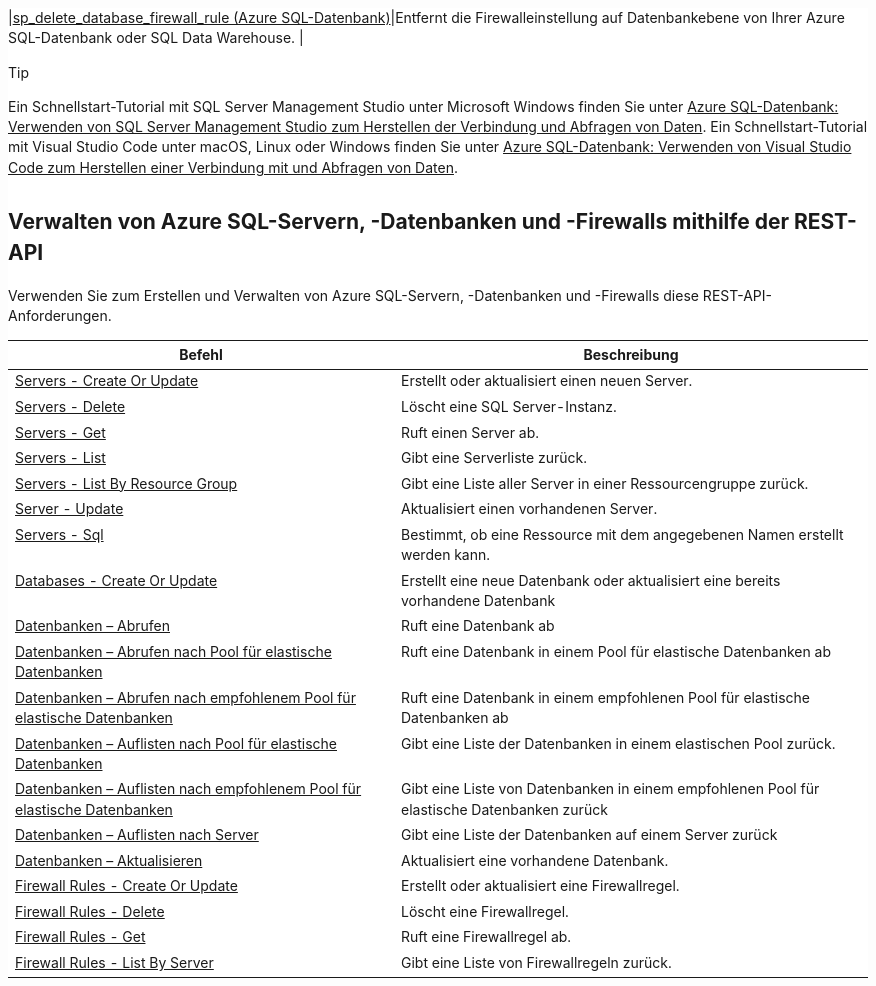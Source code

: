 |[sp_delete_database_firewall_rule (Azure SQL-Datenbank)](/sql/relational-databases/system-stored-procedures/sp-delete-database-firewall-rule-azure-sql-database)|Entfernt die Firewalleinstellung auf Datenbankebene von Ihrer Azure SQL-Datenbank oder SQL Data Warehouse. |


> [!TIP]
> Ein Schnellstart-Tutorial mit SQL Server Management Studio unter Microsoft Windows finden Sie unter [Azure SQL-Datenbank: Verwenden von SQL Server Management Studio zum Herstellen der Verbindung und Abfragen von Daten](sql-database-connect-query-ssms.md). Ein Schnellstart-Tutorial mit Visual Studio Code unter macOS, Linux oder Windows finden Sie unter [Azure SQL-Datenbank: Verwenden von Visual Studio Code zum Herstellen einer Verbindung mit und Abfragen von Daten](sql-database-connect-query-vscode.md).

## <a name="manage-azure-sql-servers-databases-and-firewalls-using-the-rest-api"></a>Verwalten von Azure SQL-Servern, -Datenbanken und -Firewalls mithilfe der REST-API

Verwenden Sie zum Erstellen und Verwalten von Azure SQL-Servern, -Datenbanken und -Firewalls diese REST-API-Anforderungen.

| Befehl | Beschreibung |
| --- | --- |
|[Servers - Create Or Update](/rest/api/sql/servers/createorupdate)|Erstellt oder aktualisiert einen neuen Server.|
|[Servers - Delete](/rest/api/sql/servers/delete)|Löscht eine SQL Server-Instanz.|
|[Servers - Get](/rest/api/sql/servers/get)|Ruft einen Server ab.|
|[Servers - List](/rest/api/sql/servers/list)|Gibt eine Serverliste zurück.|
|[Servers - List By Resource Group](/rest/api/sql/servers/listbyresourcegroup)|Gibt eine Liste aller Server in einer Ressourcengruppe zurück.|
|[Server - Update](/rest/api/sql/servers/update)|Aktualisiert einen vorhandenen Server.|
|[Servers - Sql](/rest/api/sql/servers%20-%20sql)|Bestimmt, ob eine Ressource mit dem angegebenen Namen erstellt werden kann.|
|[Databases - Create Or Update](/rest/api/sql/databases/createorupdate)|Erstellt eine neue Datenbank oder aktualisiert eine bereits vorhandene Datenbank|
|[Datenbanken – Abrufen](/rest/api/sql/databases/get)|Ruft eine Datenbank ab|
|[Datenbanken – Abrufen nach Pool für elastische Datenbanken](/rest/api/sql/databases/getbyelasticpool)|Ruft eine Datenbank in einem Pool für elastische Datenbanken ab|
|[Datenbanken – Abrufen nach empfohlenem Pool für elastische Datenbanken](/rest/api/sql/databases/getbyrecommendedelasticpool)|Ruft eine Datenbank in einem empfohlenen Pool für elastische Datenbanken ab|
|[Datenbanken – Auflisten nach Pool für elastische Datenbanken](/rest/api/sql/databases/listbyelasticpool)|Gibt eine Liste der Datenbanken in einem elastischen Pool zurück.|
|[Datenbanken – Auflisten nach empfohlenem Pool für elastische Datenbanken](/rest/api/sql/databases/listbyrecommendedelasticpool)|Gibt eine Liste von Datenbanken in einem empfohlenen Pool für elastische Datenbanken zurück|
|[Datenbanken – Auflisten nach Server](/rest/api/sql/databases/listbyserver)|Gibt eine Liste der Datenbanken auf einem Server zurück|
|[Datenbanken – Aktualisieren](/rest/api/sql/databases/update)|Aktualisiert eine vorhandene Datenbank.|
|[Firewall Rules - Create Or Update](/rest/api/sql/firewallrules/createorupdate)|Erstellt oder aktualisiert eine Firewallregel.|
|[Firewall Rules - Delete](/rest/api/sql/firewallrules/delete)|Löscht eine Firewallregel.|
|[Firewall Rules - Get](/rest/api/sql/firewallrules/get)|Ruft eine Firewallregel ab.|
|[Firewall Rules - List By Server](/rest/api/sql/firewallrules/listbyserver)|Gibt eine Liste von Firewallregeln zurück.|
